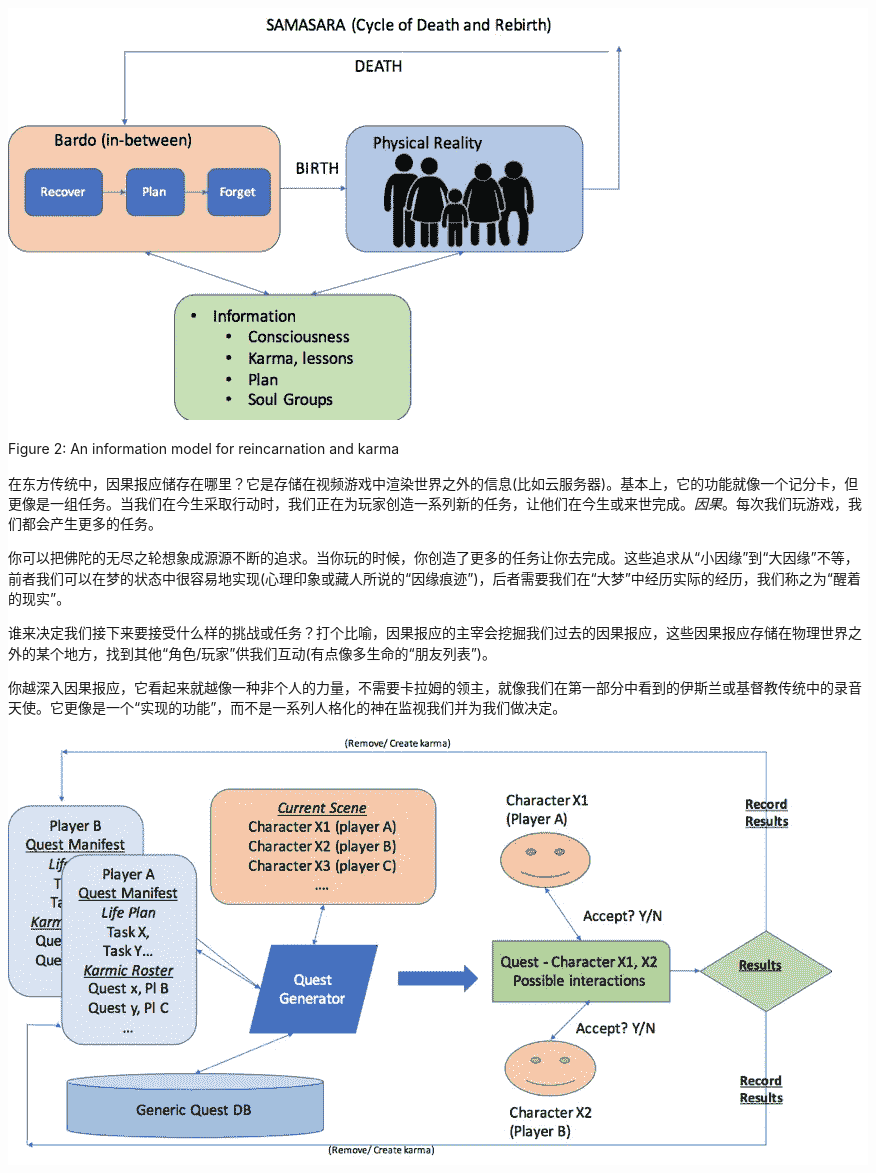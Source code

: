![](img/6977002a2a65841447bcbab0554286d5.png)

Figure 2: An information model for reincarnation and karma

在东方传统中，因果报应储存在哪里？它是存储在视频游戏中渲染世界之外的信息(比如云服务器)。基本上，它的功能就像一个记分卡，但更像是一组任务。当我们在今生采取行动时，我们正在为玩家创造一系列新的任务，让他们在今生或来世完成。*因果*。每次我们玩游戏，我们都会产生更多的任务。

你可以把佛陀的无尽之轮想象成源源不断的追求。当你玩的时候，你创造了更多的任务让你去完成。这些追求从“小因缘”到“大因缘”不等，前者我们可以在梦的状态中很容易地实现(心理印象或藏人所说的“因缘痕迹”)，后者需要我们在“大梦”中经历实际的经历，我们称之为“醒着的现实”。

谁来决定我们接下来要接受什么样的挑战或任务？打个比喻，因果报应的主宰会挖掘我们过去的因果报应，这些因果报应存储在物理世界之外的某个地方，找到其他“角色/玩家”供我们互动(有点像多生命的“朋友列表”)。

你越深入因果报应，它看起来就越像一种非个人的力量，不需要卡拉姆的领主，就像我们在第一部分中看到的伊斯兰或基督教传统中的录音天使。它更像是一个“实现的功能”，而不是一系列人格化的神在监视我们并为我们做决定。

![](img/de6ee30f9bcd693bc578b784b74c93ef.png)
